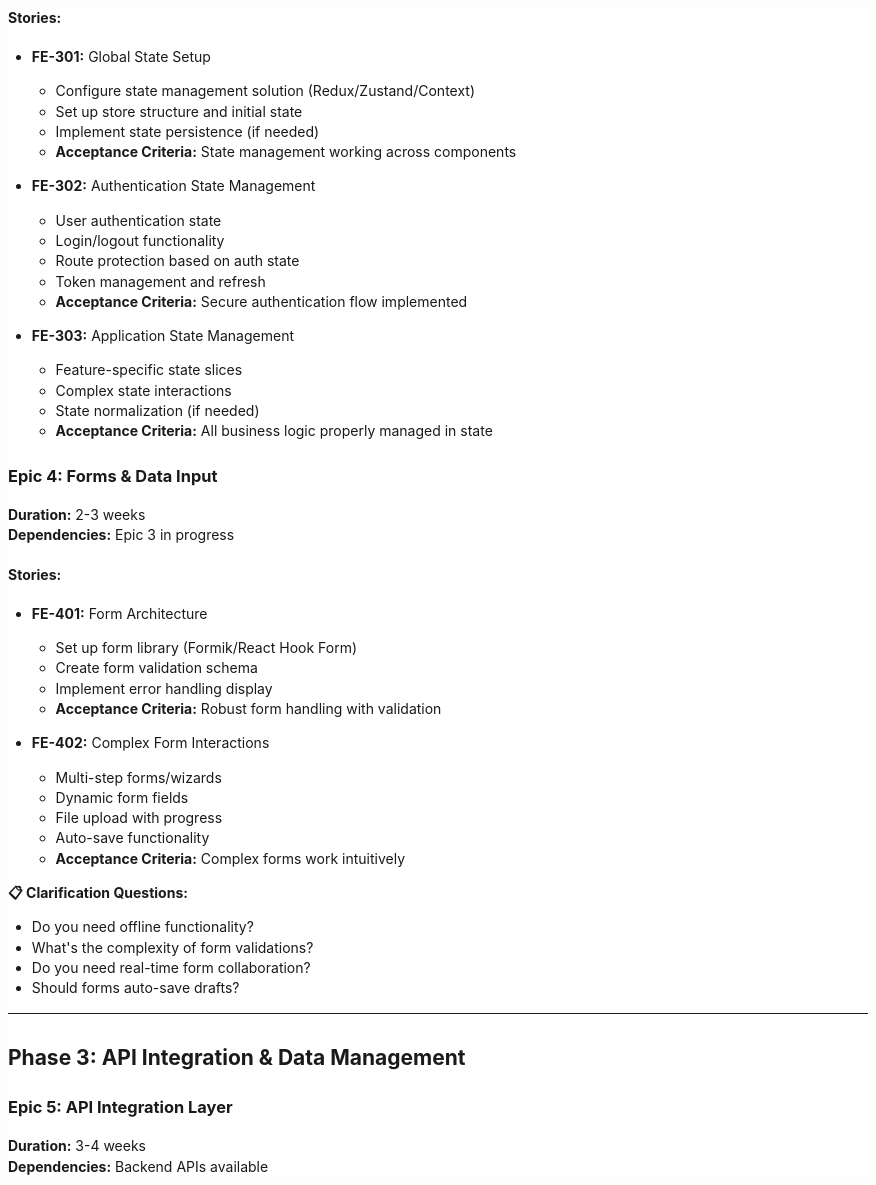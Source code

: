 #### Stories:
- **FE-301:** Global State Setup
  - Configure state management solution (Redux/Zustand/Context)
  - Set up store structure and initial state
  - Implement state persistence (if needed)
  - **Acceptance Criteria:** State management working across components

- **FE-302:** Authentication State Management  
  - User authentication state
  - Login/logout functionality
  - Route protection based on auth state
  - Token management and refresh
  - **Acceptance Criteria:** Secure authentication flow implemented

- **FE-303:** Application State Management
  - Feature-specific state slices
  - Complex state interactions
  - State normalization (if needed)
  - **Acceptance Criteria:** All business logic properly managed in state

### Epic 4: Forms & Data Input
**Duration:** 2-3 weeks  
**Dependencies:** Epic 3 in progress

#### Stories:
- **FE-401:** Form Architecture
  - Set up form library (Formik/React Hook Form)
  - Create form validation schema
  - Implement error handling display
  - **Acceptance Criteria:** Robust form handling with validation

- **FE-402:** Complex Form Interactions
  - Multi-step forms/wizards
  - Dynamic form fields
  - File upload with progress
  - Auto-save functionality
  - **Acceptance Criteria:** Complex forms work intuitively

**📋 Clarification Questions:**
- Do you need offline functionality?
- What's the complexity of form validations?
- Do you need real-time form collaboration?
- Should forms auto-save drafts?

---

## Phase 3: API Integration & Data Management

### Epic 5: API Integration Layer
**Duration:** 3-4 weeks  
**Dependencies:** Backend APIs available
